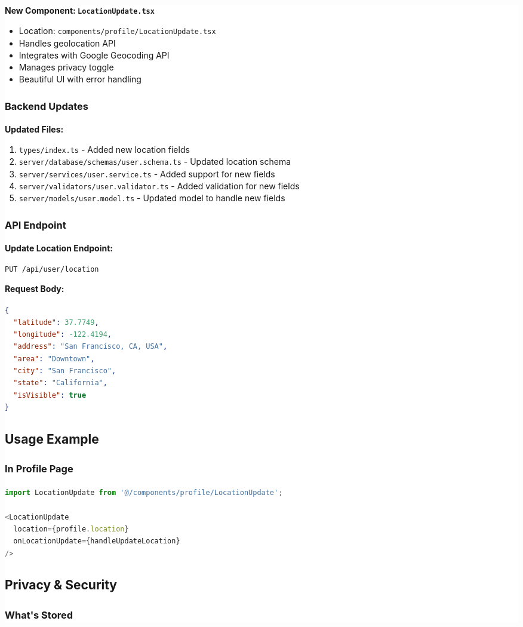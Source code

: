 **New Component: `LocationUpdate.tsx`**
- Location: `components/profile/LocationUpdate.tsx`
- Handles geolocation API
- Integrates with Google Geocoding API
- Manages privacy toggle
- Beautiful UI with error handling

### Backend Updates

**Updated Files:**
1. `types/index.ts` - Added new location fields
2. `server/database/schemas/user.schema.ts` - Updated location schema
3. `server/services/user.service.ts` - Added support for new fields
4. `server/validators/user.validator.ts` - Added validation for new fields
5. `server/models/user.model.ts` - Updated model to handle new fields

### API Endpoint

**Update Location Endpoint:**
```
PUT /api/user/location
```

**Request Body:**
```json
{
  "latitude": 37.7749,
  "longitude": -122.4194,
  "address": "San Francisco, CA, USA",
  "area": "Downtown",
  "city": "San Francisco",
  "state": "California",
  "isVisible": true
}
```

## Usage Example

### In Profile Page

```typescript
import LocationUpdate from '@/components/profile/LocationUpdate';

<LocationUpdate 
  location={profile.location}
  onLocationUpdate={handleUpdateLocation}
/>
```

## Privacy & Security

### What's Stored
